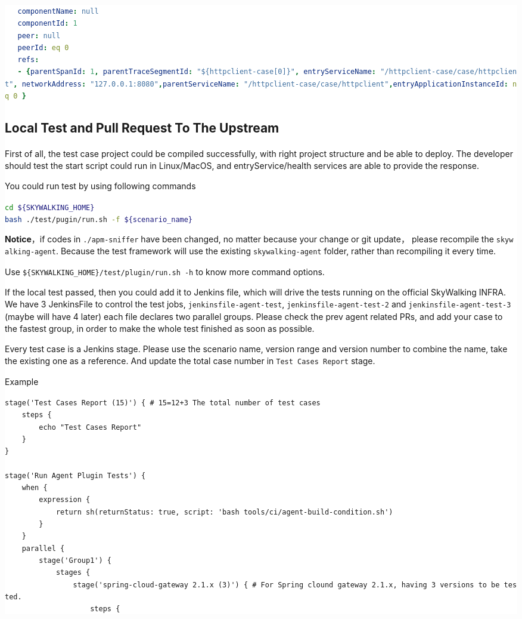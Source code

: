 ```yml
   componentName: null
   componentId: 1
   peer: null
   peerId: eq 0
   refs:
   - {parentSpanId: 1, parentTraceSegmentId: "${httpclient-case[0]}", entryServiceName: "/httpclient-case/case/httpclient", networkAddress: "127.0.0.1:8080",parentServiceName: "/httpclient-case/case/httpclient",entryApplicationInstanceId: nq 0 }
```

## Local Test and Pull Request To The Upstream

First of all, the test case project could be compiled successfully, with right project structure and be able to deploy.
The developer should test the start script could run in Linux/MacOS, and entryService/health services are able to provide
the response.

You could run test by using following commands

```bash
cd ${SKYWALKING_HOME}
bash ./test/pugin/run.sh -f ${scenario_name}
```

**Notice**，if codes in `./apm-sniffer` have been changed, no matter because your change or git update，
please recompile the `skywalking-agent`. Because the test framework will use the existing `skywalking-agent` folder,
rather than recompiling it every time.

Use `${SKYWALKING_HOME}/test/plugin/run.sh -h` to know more command options.

If the local test passed, then you could add it to Jenkins file, which will drive the tests running on the official SkyWalking INFRA.
We have 3 JenkinsFile to control the test jobs, `jenkinsfile-agent-test`, `jenkinsfile-agent-test-2` and `jenkinsfile-agent-test-3`(maybe will have 4 later)
each file declares two parallel groups. Please check the prev agent related PRs, and add your case to the fastest group,
in order to make the whole test finished as soon as possible.

Every test case is a Jenkins stage. Please use the scenario name, version range and version number to combine the name,
take the existing one as a reference. And update the total case number in `Test Cases Report` stage.

Example

```
stage('Test Cases Report (15)') { # 15=12+3 The total number of test cases
    steps {
        echo "Test Cases Report"
    }
}

stage('Run Agent Plugin Tests') {
    when {
        expression {
            return sh(returnStatus: true, script: 'bash tools/ci/agent-build-condition.sh')
        }
    }
    parallel {
        stage('Group1') {
            stages {
                stage('spring-cloud-gateway 2.1.x (3)') { # For Spring clound gateway 2.1.x, having 3 versions to be tested.
                    steps {
```